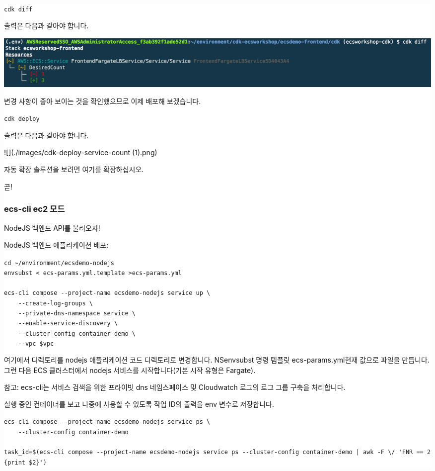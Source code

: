 ```
cdk diff
```

출력은 다음과 같아야 합니다.

![](./images/cdk-service-count-diff.png)

변경 사항이 좋아 보이는 것을 확인했으므로 이제 배포해 보겠습니다.

```
cdk deploy
```

출력은 다음과 같아야 합니다.

![](./images/cdk-deploy-service-count (1).png)

자동 확장
 솔루션을 보려면 여기를 확장하십시오.

곧!

### ecs-cli ec2 모드

NodeJS 백엔드 API를 불러오자!

NodeJS 백엔드 애플리케이션 배포:

```
cd ~/environment/ecsdemo-nodejs
envsubst < ecs-params.yml.template >ecs-params.yml

ecs-cli compose --project-name ecsdemo-nodejs service up \
    --create-log-groups \
    --private-dns-namespace service \
    --enable-service-discovery \
    --cluster-config container-demo \
    --vpc $vpc
```

여기에서 디렉토리를 nodejs 애플리케이션 코드 디렉토리로 변경합니다. NSenvsubst 명령 템플릿 ecs-params.yml현재 값으로 파일을 만듭니다. 그런 다음 ECS 클러스터에서 nodejs 서비스를 시작합니다(기본 시작 유형은 Fargate).

참고: ecs-cli는 서비스 검색을 위한 프라이빗 dns 네임스페이스 및 Cloudwatch 로그의 로그 그룹 구축을 처리합니다.

실행 중인 컨테이너를 보고 나중에 사용할 수 있도록 작업 ID의 출력을 env 변수로 저장합니다.

```
ecs-cli compose --project-name ecsdemo-nodejs service ps \
    --cluster-config container-demo

task_id=$(ecs-cli compose --project-name ecsdemo-nodejs service ps --cluster-config container-demo | awk -F \/ 'FNR == 2 {print $2}')
```

